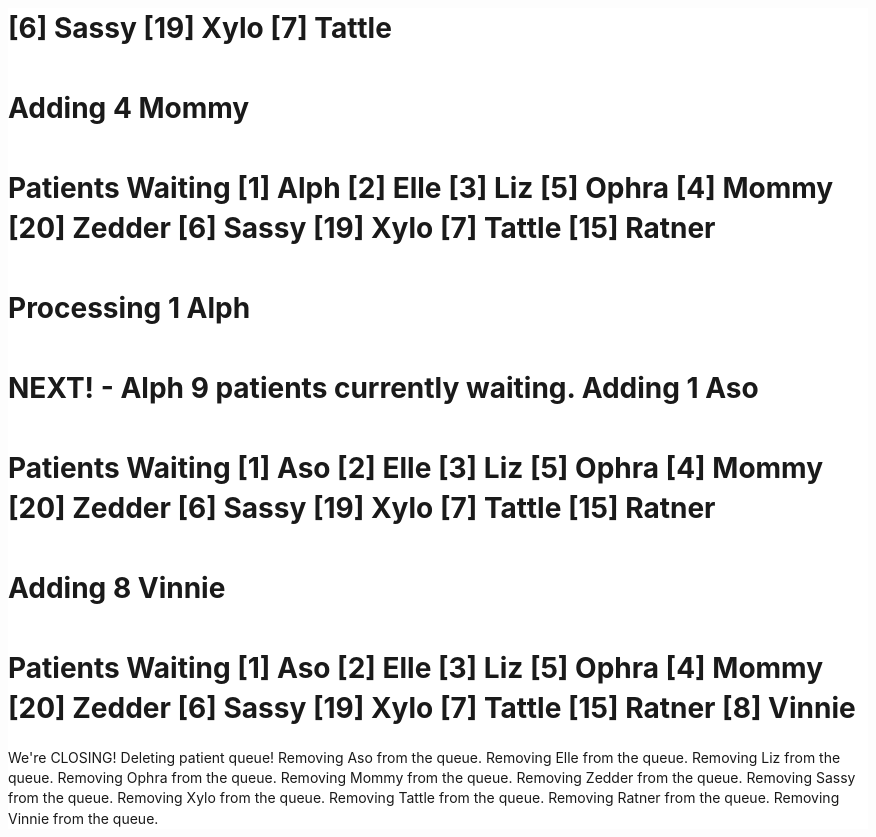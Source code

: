 [6] Sassy
[19] Xylo
[7] Tattle
===
Adding 4 Mommy
===
Patients Waiting
[1] Alph
[2] Elle
[3] Liz
[5] Ophra
[4] Mommy
[20] Zedder
[6] Sassy
[19] Xylo
[7] Tattle
[15] Ratner
===
Processing 1 Alph
===
NEXT! - Alph
9 patients currently waiting.
Adding 1 Aso
===
Patients Waiting
[1] Aso
[2] Elle
[3] Liz
[5] Ophra
[4] Mommy
[20] Zedder
[6] Sassy
[19] Xylo
[7] Tattle
[15] Ratner
===
Adding 8 Vinnie
===
Patients Waiting
[1] Aso
[2] Elle
[3] Liz
[5] Ophra
[4] Mommy
[20] Zedder
[6] Sassy
[19] Xylo
[7] Tattle
[15] Ratner
[8] Vinnie
===
We're CLOSING! Deleting patient queue!
Removing Aso from the queue.
Removing Elle from the queue.
Removing Liz from the queue.
Removing Ophra from the queue.
Removing Mommy from the queue.
Removing Zedder from the queue.
Removing Sassy from the queue.
Removing Xylo from the queue.
Removing Tattle from the queue.
Removing Ratner from the queue.
Removing Vinnie from the queue.
